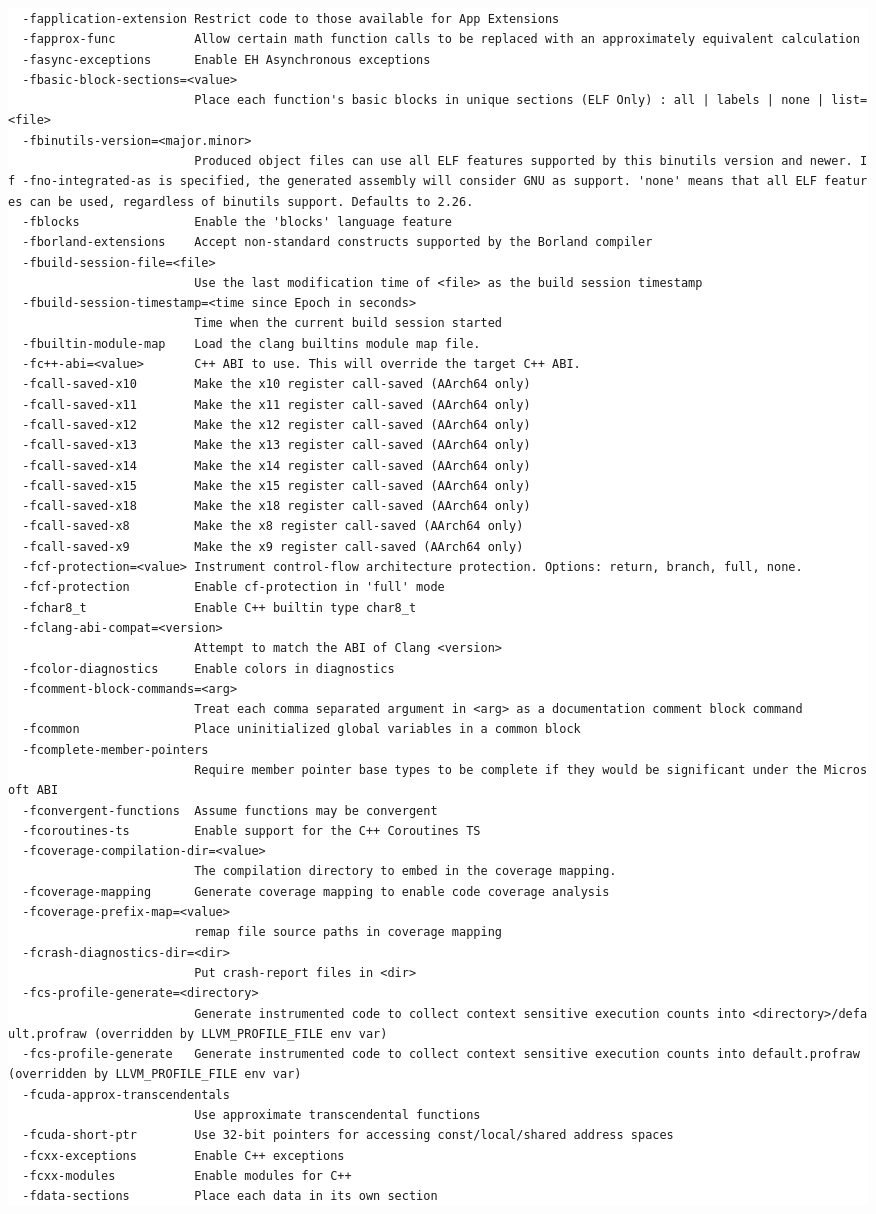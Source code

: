  ```
   -fapplication-extension Restrict code to those available for App Extensions
   -fapprox-func           Allow certain math function calls to be replaced with an approximately equivalent calculation
   -fasync-exceptions      Enable EH Asynchronous exceptions
   -fbasic-block-sections=<value>
                           Place each function's basic blocks in unique sections (ELF Only) : all | labels | none | list=<file>
   -fbinutils-version=<major.minor>
                           Produced object files can use all ELF features supported by this binutils version and newer. If -fno-integrated-as is specified, the generated assembly will consider GNU as support. 'none' means that all ELF features can be used, regardless of binutils support. Defaults to 2.26.
   -fblocks                Enable the 'blocks' language feature
   -fborland-extensions    Accept non-standard constructs supported by the Borland compiler
   -fbuild-session-file=<file>
                           Use the last modification time of <file> as the build session timestamp
   -fbuild-session-timestamp=<time since Epoch in seconds>
                           Time when the current build session started
   -fbuiltin-module-map    Load the clang builtins module map file.
   -fc++-abi=<value>       C++ ABI to use. This will override the target C++ ABI.
   -fcall-saved-x10        Make the x10 register call-saved (AArch64 only)
   -fcall-saved-x11        Make the x11 register call-saved (AArch64 only)
   -fcall-saved-x12        Make the x12 register call-saved (AArch64 only)
   -fcall-saved-x13        Make the x13 register call-saved (AArch64 only)
   -fcall-saved-x14        Make the x14 register call-saved (AArch64 only)
   -fcall-saved-x15        Make the x15 register call-saved (AArch64 only)
   -fcall-saved-x18        Make the x18 register call-saved (AArch64 only)
   -fcall-saved-x8         Make the x8 register call-saved (AArch64 only)
   -fcall-saved-x9         Make the x9 register call-saved (AArch64 only)
   -fcf-protection=<value> Instrument control-flow architecture protection. Options: return, branch, full, none.
   -fcf-protection         Enable cf-protection in 'full' mode
   -fchar8_t               Enable C++ builtin type char8_t
   -fclang-abi-compat=<version>
                           Attempt to match the ABI of Clang <version>
   -fcolor-diagnostics     Enable colors in diagnostics
   -fcomment-block-commands=<arg>
                           Treat each comma separated argument in <arg> as a documentation comment block command
   -fcommon                Place uninitialized global variables in a common block
   -fcomplete-member-pointers
                           Require member pointer base types to be complete if they would be significant under the Microsoft ABI
   -fconvergent-functions  Assume functions may be convergent
   -fcoroutines-ts         Enable support for the C++ Coroutines TS
   -fcoverage-compilation-dir=<value>
                           The compilation directory to embed in the coverage mapping.
   -fcoverage-mapping      Generate coverage mapping to enable code coverage analysis
   -fcoverage-prefix-map=<value>
                           remap file source paths in coverage mapping
   -fcrash-diagnostics-dir=<dir>
                           Put crash-report files in <dir>
   -fcs-profile-generate=<directory>
                           Generate instrumented code to collect context sensitive execution counts into <directory>/default.profraw (overridden by LLVM_PROFILE_FILE env var)
   -fcs-profile-generate   Generate instrumented code to collect context sensitive execution counts into default.profraw (overridden by LLVM_PROFILE_FILE env var)
   -fcuda-approx-transcendentals
                           Use approximate transcendental functions
   -fcuda-short-ptr        Use 32-bit pointers for accessing const/local/shared address spaces
   -fcxx-exceptions        Enable C++ exceptions
   -fcxx-modules           Enable modules for C++
   -fdata-sections         Place each data in its own section
 ```